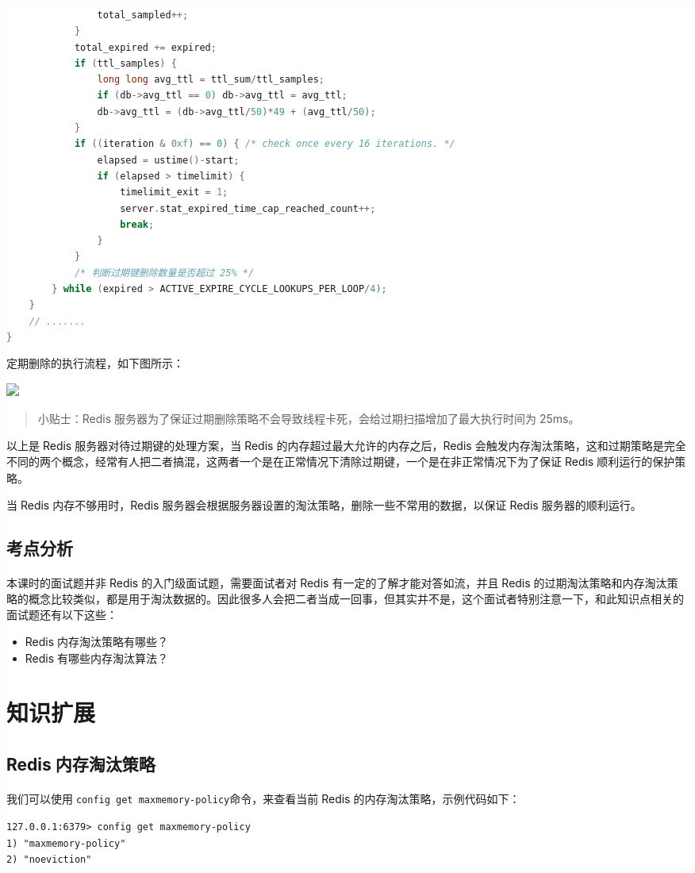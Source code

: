 ```c
                total_sampled++;
            }
            total_expired += expired;
            if (ttl_samples) {
                long long avg_ttl = ttl_sum/ttl_samples;
                if (db->avg_ttl == 0) db->avg_ttl = avg_ttl;
                db->avg_ttl = (db->avg_ttl/50)*49 + (avg_ttl/50);
            }
            if ((iteration & 0xf) == 0) { /* check once every 16 iterations. */
                elapsed = ustime()-start;
                if (elapsed > timelimit) {
                    timelimit_exit = 1;
                    server.stat_expired_time_cap_reached_count++;
                    break;
                }
            }
            /* 判断过期键删除数量是否超过 25% */
        } while (expired > ACTIVE_EXPIRE_CYCLE_LOOKUPS_PER_LOOP/4);
    }
    // .......
}
```

定期删除的执行流程，如下图所示：

![](https://gitee.com/krislin_zhao/IMGcloud/raw/master/img/20200616182843.png)

> 小贴士：Redis 服务器为了保证过期删除策略不会导致线程卡死，会给过期扫描增加了最大执行时间为 25ms。

以上是 Redis 服务器对待过期键的处理方案，当 Redis 的内存超过最大允许的内存之后，Redis 会触发内存淘汰策略，这和过期策略是完全不同的两个概念，经常有人把二者搞混，这两者一个是在正常情况下清除过期键，一个是在非正常情况下为了保证 Redis 顺利运行的保护策略。

当 Redis 内存不够用时，Redis 服务器会根据服务器设置的淘汰策略，删除一些不常用的数据，以保证 Redis 服务器的顺利运行。

## 考点分析
本课时的面试题并非 Redis 的入门级面试题，需要面试者对 Redis 有一定的了解才能对答如流，并且 Redis 的过期淘汰策略和内存淘汰策略的概念比较类似，都是用于淘汰数据的。因此很多人会把二者当成一回事，但其实并不是，这个面试者特别注意一下，和此知识点相关的面试题还有以下这些：

* Redis 内存淘汰策略有哪些？
* Redis 有哪些内存淘汰算法？

# 知识扩展

## Redis 内存淘汰策略
我们可以使用 `config get maxmemory-policy`命令，来查看当前 Redis 的内存淘汰策略，示例代码如下：

```shell
127.0.0.1:6379> config get maxmemory-policy
1) "maxmemory-policy"
2) "noeviction"
```
